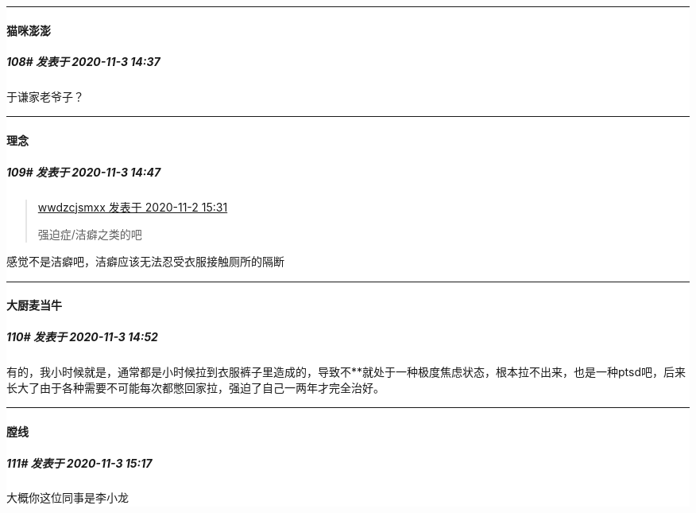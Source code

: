 




*****

####  猫咪澎澎  
##### 108#       发表于 2020-11-3 14:37




于谦家老爷子？







*****

####  理念  
##### 109#       发表于 2020-11-3 14:47



<blockquote><a href="httphttps://bbs.saraba1st.com/2b/forum.php?mod=redirect&amp;goto=findpost&amp;pid=49259903&amp;ptid=1969831" target="_blank">wwdzcjsmxx 发表于 2020-11-2 15:31</a>

强迫症/洁癖之类的吧</blockquote>
感觉不是洁癖吧，洁癖应该无法忍受衣服接触厕所的隔断







*****

####  大厨麦当牛  
##### 110#       发表于 2020-11-3 14:52




有的，我小时候就是，通常都是小时候拉到衣服裤子里造成的，导致不**就处于一种极度焦虑状态，根本拉不出来，也是一种ptsd吧，后来长大了由于各种需要不可能每次都憋回家拉，强迫了自己一两年才完全治好。







*****

####  膛线  
##### 111#       发表于 2020-11-3 15:17




大概你这位同事是李小龙




